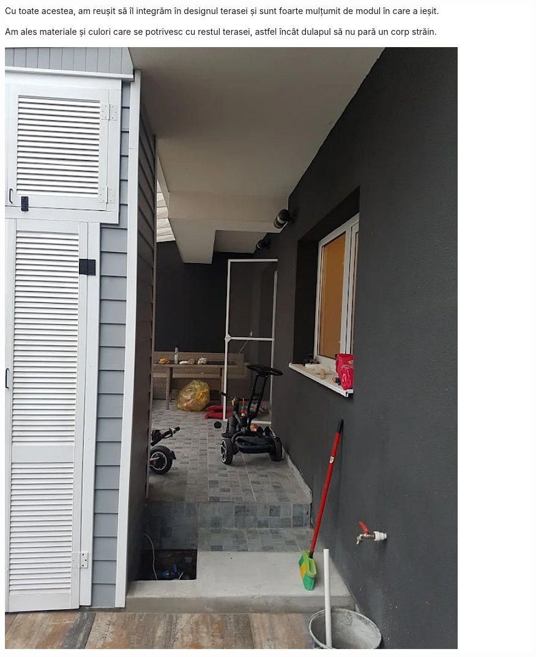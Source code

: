 Cu toate acestea, am reușit să îl integrăm în designul terasei și sunt foarte mulțumit de modul în care a ieșit.

Am ales materiale și culori care se potrivesc cu restul terasei, astfel încât dulapul să nu pară un corp străin. 

<img src="/assets/images/stiri/terasa/14.webp" width="740" height="984" alt="{{ page.nume }}">
